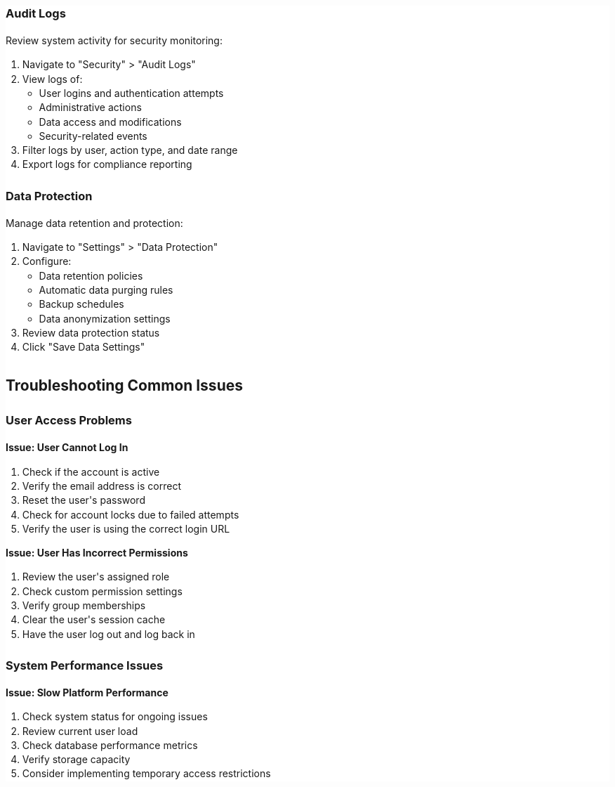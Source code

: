 ### Audit Logs

Review system activity for security monitoring:

1. Navigate to "Security" > "Audit Logs"
2. View logs of:
   - User logins and authentication attempts
   - Administrative actions
   - Data access and modifications
   - Security-related events
3. Filter logs by user, action type, and date range
4. Export logs for compliance reporting

### Data Protection

Manage data retention and protection:

1. Navigate to "Settings" > "Data Protection"
2. Configure:
   - Data retention policies
   - Automatic data purging rules
   - Backup schedules
   - Data anonymization settings
3. Review data protection status
4. Click "Save Data Settings"

## Troubleshooting Common Issues

### User Access Problems

**Issue: User Cannot Log In**
1. Check if the account is active
2. Verify the email address is correct
3. Reset the user's password
4. Check for account locks due to failed attempts
5. Verify the user is using the correct login URL

**Issue: User Has Incorrect Permissions**
1. Review the user's assigned role
2. Check custom permission settings
3. Verify group memberships
4. Clear the user's session cache
5. Have the user log out and log back in

### System Performance Issues

**Issue: Slow Platform Performance**
1. Check system status for ongoing issues
2. Review current user load
3. Check database performance metrics
4. Verify storage capacity
5. Consider implementing temporary access restrictions
